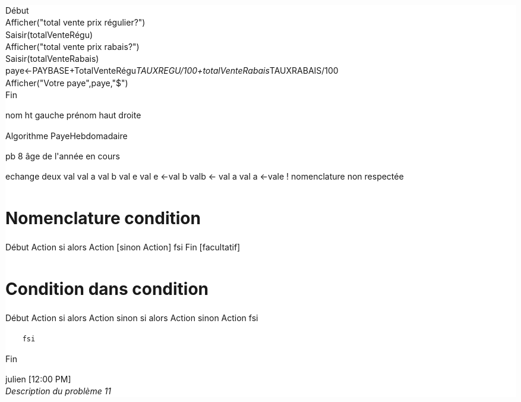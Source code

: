 Début  
	Afficher("total vente prix régulier?")  
	Saisir(totalVenteRégu)  
	Afficher("total vente prix rabais?")  
	Saisir(totalVenteRabais)  
	paye<-PAYBASE+TotalVenteRégu*TAUXREGU/100+totalVenteRabais*TAUXRABAIS/100  
	Afficher("Votre paye",paye,"$")  
Fin  

nom ht gauche prénom haut droite 

Algorithme PayeHebdomadaire

pb 8 âge de l'année en cours 


echange deux val 
val a val b val e
val e <-val b
valb <- val a
val a <-vale
! nomenclature non respectée

    
Nomenclature condition
==========

Début
	Action
		si <expression logique>
			alors Action
			[sinon Action]
		fsi
Fin
[facultatif]




Condition dans condition
====
Début
	Action
		si <expression logique>
			alors Action
			sinon si <expression logique>
				alors Action
				sinon Action
			fsi

		fsi
Fin




julien [12:00 PM]  
*Description du problème 11*
